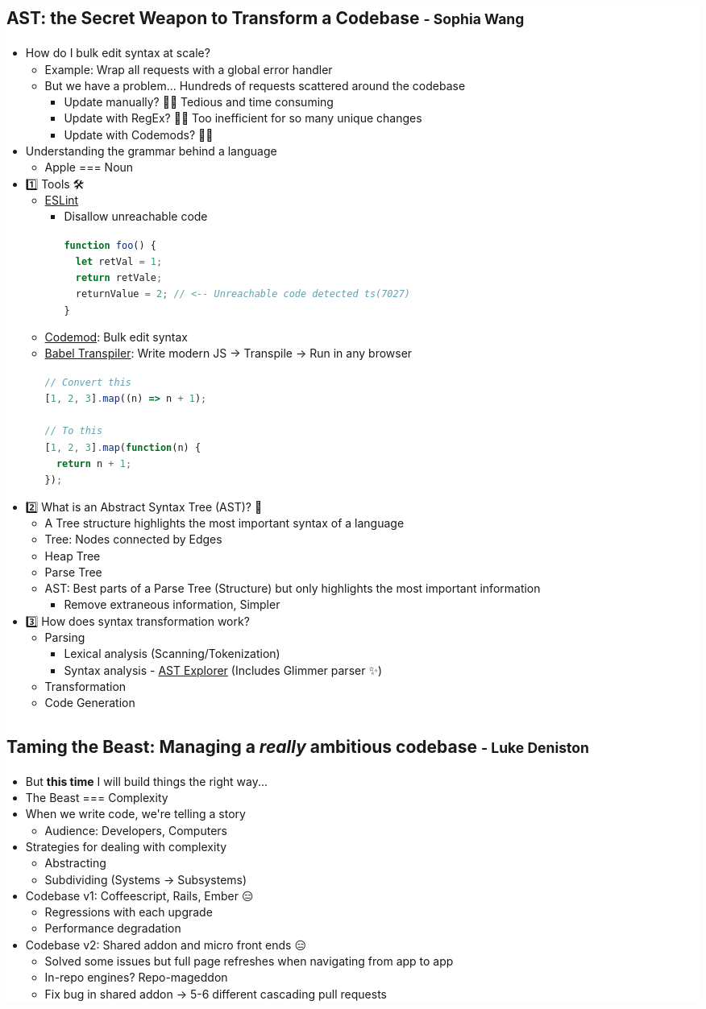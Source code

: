 
AST: the Secret Weapon to Transform a Codebase <small>- Sophia Wang</small>
--------

- How do I bulk edit syntax at scale?
  - Example: Wrap all requests with a global error handler
  - But we have a problem... Hundreds of requests scattered around the codebase
    - Update manually? 🤔😢 Tedious and time consuming
    - Update with RegEx? 🤔😢 Too inefficient for so many unique changes
    - Update with Codemods? 🤔😆
- Understanding the grammar behind a language
  - Apple === Noun
- :one: Tools 🛠️
  - [ESLint](https://eslint.org/)
    - Disallow unreachable code
      ```js
      function foo() {
        let retVal = 1;
        return retVale;
        returnValue = 2; // <-- Unreachable code detected ts(7027)
      }
      ```
  - [Codemod](https://github.com/facebook/codemod): Bulk edit syntax
  - [Babel Transpiler](https://babeljs.io/): Write modern JS &rarr; Transpile &rarr; Run in any browser
    ```js
    // Convert this
    [1, 2, 3].map((n) => n + 1);

    // To this
    [1, 2, 3].map(function(n) {
      return n + 1;
    });
    ```
- :two: What is an Abstract Syntax Tree (AST)? 🌳
  - A Tree structure highlights the most important syntax of a language
  - Tree: Nodes connected by Edges
  - Heap Tree
  - Parse Tree
  - AST: Best parts of a Parse Tree (Structure) but only highlights the most important information
    - Remove extraneous information, Simpler
- :three: How does syntax transformation work?
  - Parsing
    - Lexical analysis (Scanning/Tokenization)
    - Syntax analysis - [AST Explorer](https://astexplorer.net/) (Includes Glimmer parser ✨)
  - Transformation
  - Code Generation

Taming the Beast: Managing a <i>really</i> ambitious codebase <small>- Luke Deniston</small>
--------

- But **this time** I will build things the right way...
- The Beast === Complexity
- When we write code, we're telling a story
  - Audience: Developers, Computers
- Strategies for dealing with complexity
  - Abstracting
  - Subdividing (Systems &rarr; Subsystems)
- Codebase v1: Coffeescript, Rails, Ember 😑
  - Regressions with each upgrade
  - Performance degradation
- Codebase v2: Shared addon and micro front ends 😑
  - Solved some issues but full page refreshes when navigating from app to app
  - In-repo engines? Repo-mageddon
  - Fix bug in shared addon &rarr; 5-6 different cascading pull requests